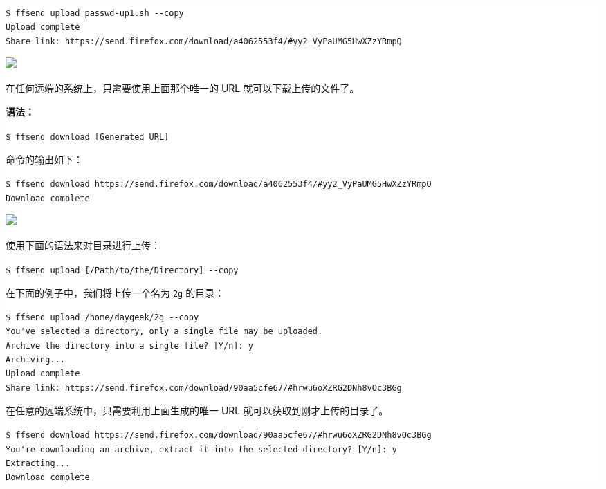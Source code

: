 
```
$ ffsend upload passwd-up1.sh --copy
Upload complete
Share link: https://send.firefox.com/download/a4062553f4/#yy2_VyPaUMG5HwXZzYRmpQ
```

![](/data/attachment/album/202003/29/202534op3hb2b20bpvbi0h.png)


在任何远端的系统上，只需要使用上面那个唯一的 URL 就可以下载上传的文件了。


**语法：**



```
$ ffsend download [Generated URL]
```

命令的输出如下：



```
$ ffsend download https://send.firefox.com/download/a4062553f4/#yy2_VyPaUMG5HwXZzYRmpQ
Download complete
```

![](/data/attachment/album/202003/29/202534kqmhpohjr6qrry3q.png)


使用下面的语法来对目录进行上传：



```
$ ffsend upload [/Path/to/the/Directory] --copy
```

在下面的例子中，我们将上传一个名为 `2g` 的目录：



```
$ ffsend upload /home/daygeek/2g --copy
You've selected a directory, only a single file may be uploaded.
Archive the directory into a single file? [Y/n]: y
Archiving...
Upload complete
Share link: https://send.firefox.com/download/90aa5cfe67/#hrwu6oXZRG2DNh8vOc3BGg
```

在任意的远端系统中，只需要利用上面生成的唯一 URL 就可以获取到刚才上传的目录了。



```
$ ffsend download https://send.firefox.com/download/90aa5cfe67/#hrwu6oXZRG2DNh8vOc3BGg
You're downloading an archive, extract it into the selected directory? [Y/n]: y
Extracting...
Download complete
```
